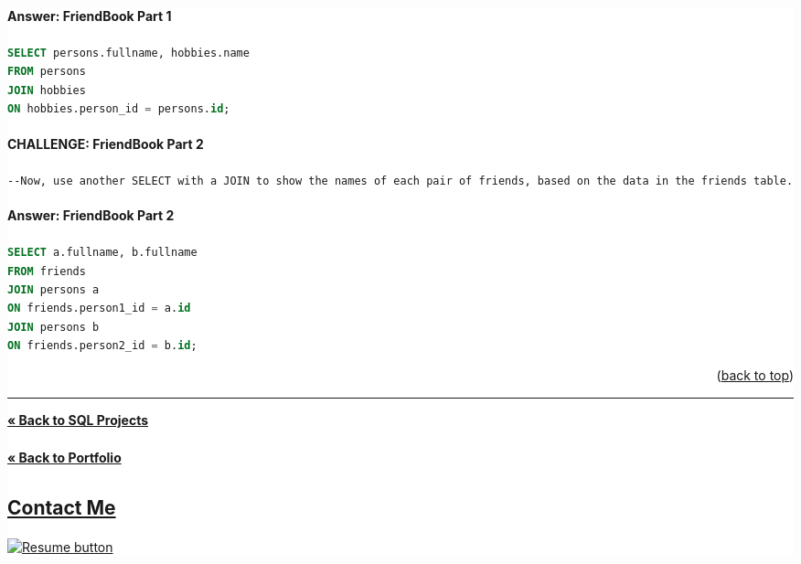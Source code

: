 #### Answer: FriendBook Part 1
```sql
SELECT persons.fullname, hobbies.name
FROM persons
JOIN hobbies
ON hobbies.person_id = persons.id;
```

#### CHALLENGE: FriendBook Part 2
```
--Now, use another SELECT with a JOIN to show the names of each pair of friends, based on the data in the friends table.
```

#### Answer: FriendBook Part 2
```sql
SELECT a.fullname, b.fullname 
FROM friends
JOIN persons a
ON friends.person1_id = a.id
JOIN persons b
ON friends.person2_id = b.id;
```

<p align="right">(<a href="#readme-top">back to top</a>)</p>

----

<a href="https://github.com/CameronCSS/SQL-Queries/blob/main/README.md"><strong>« Back to SQL Projects</strong></a>
<br>
<br>
<a href="https://github.com/CameronCSS/PersonalProjects/blob/main/README.md"><strong>« Back to Portfolio</strong></a>

## <a href="https://camdoesdata.com/#contact">Contact Me</a>

  </table>
  <p style="margin-left: auto;">
    <a href="https://drive.google.com/file/d/1YaM4hDtt2-79ShBVTN06Y3BU79LvFw6J/view?usp=sharing" target="_blank" rel="noopener noreferrer">
      <img src="https://user-images.githubusercontent.com/121735588/215364205-abdfc0ac-53db-4733-8d43-b57c1bafb802.png" alt="Resume button">
    </a>
  </p>
</div>


